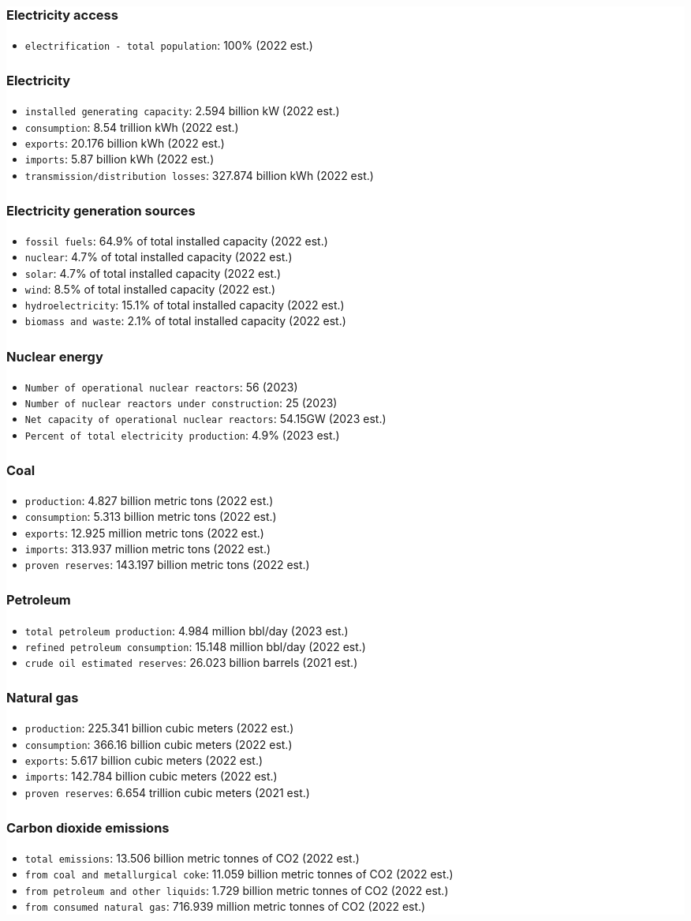 ### Electricity access
- `electrification - total population`: 100% (2022 est.)

### Electricity
- `installed generating capacity`: 2.594 billion kW (2022 est.)
- `consumption`: 8.54 trillion kWh (2022 est.)
- `exports`: 20.176 billion kWh (2022 est.)
- `imports`: 5.87 billion kWh (2022 est.)
- `transmission/distribution losses`: 327.874 billion kWh (2022 est.)

### Electricity generation sources
- `fossil fuels`: 64.9% of total installed capacity (2022 est.)
- `nuclear`: 4.7% of total installed capacity (2022 est.)
- `solar`: 4.7% of total installed capacity (2022 est.)
- `wind`: 8.5% of total installed capacity (2022 est.)
- `hydroelectricity`: 15.1% of total installed capacity (2022 est.)
- `biomass and waste`: 2.1% of total installed capacity (2022 est.)

### Nuclear energy
- `Number of operational nuclear reactors`: 56 (2023)
- `Number of nuclear reactors under construction`: 25 (2023)
- `Net capacity of operational nuclear reactors`: 54.15GW (2023 est.)
- `Percent of total electricity production`: 4.9% (2023 est.)

### Coal
- `production`: 4.827 billion metric tons (2022 est.)
- `consumption`: 5.313 billion metric tons (2022 est.)
- `exports`: 12.925 million metric tons (2022 est.)
- `imports`: 313.937 million metric tons (2022 est.)
- `proven reserves`: 143.197 billion metric tons (2022 est.)

### Petroleum
- `total petroleum production`: 4.984 million bbl/day (2023 est.)
- `refined petroleum consumption`: 15.148 million bbl/day (2022 est.)
- `crude oil estimated reserves`: 26.023 billion barrels (2021 est.)

### Natural gas
- `production`: 225.341 billion cubic meters (2022 est.)
- `consumption`: 366.16 billion cubic meters (2022 est.)
- `exports`: 5.617 billion cubic meters (2022 est.)
- `imports`: 142.784 billion cubic meters (2022 est.)
- `proven reserves`: 6.654 trillion cubic meters (2021 est.)

### Carbon dioxide emissions
- `total emissions`: 13.506 billion metric tonnes of CO2 (2022 est.)
- `from coal and metallurgical coke`: 11.059 billion metric tonnes of CO2 (2022 est.)
- `from petroleum and other liquids`: 1.729 billion metric tonnes of CO2 (2022 est.)
- `from consumed natural gas`: 716.939 million metric tonnes of CO2 (2022 est.)
